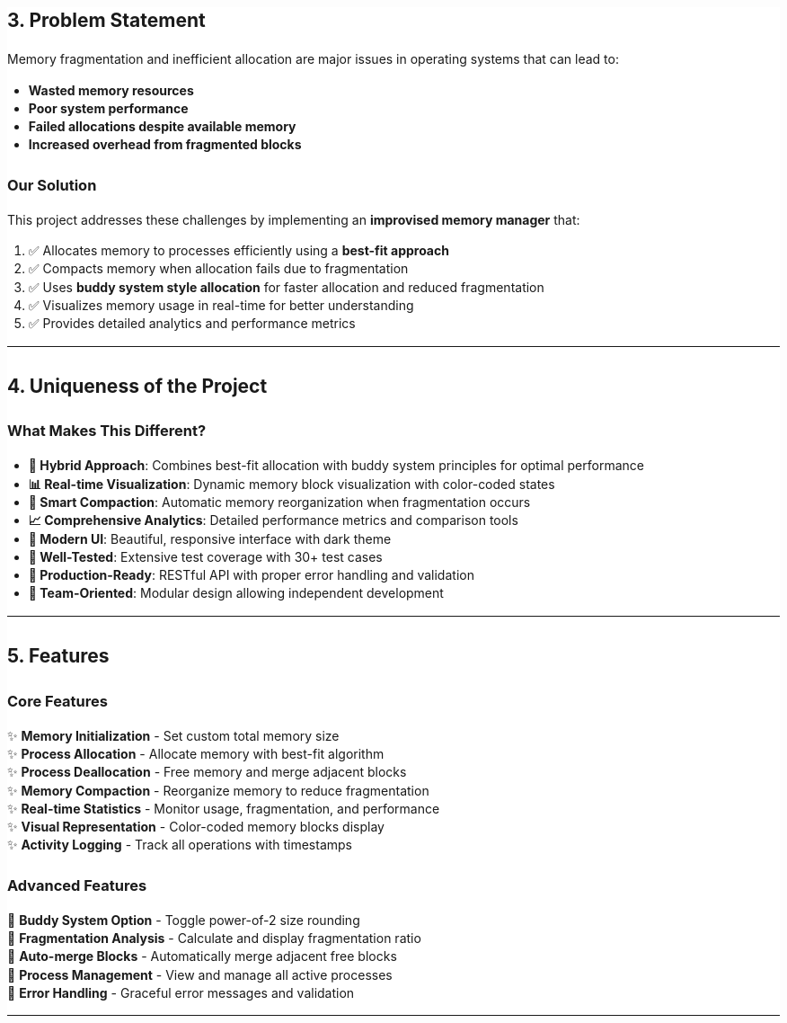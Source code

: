
## 3. Problem Statement

Memory fragmentation and inefficient allocation are major issues in operating systems that can lead to:
- **Wasted memory resources**
- **Poor system performance**
- **Failed allocations despite available memory**
- **Increased overhead from fragmented blocks**

### Our Solution

This project addresses these challenges by implementing an **improvised memory manager** that:

1. ✅ Allocates memory to processes efficiently using a **best-fit approach**
2. ✅ Compacts memory when allocation fails due to fragmentation
3. ✅ Uses **buddy system style allocation** for faster allocation and reduced fragmentation
4. ✅ Visualizes memory usage in real-time for better understanding
5. ✅ Provides detailed analytics and performance metrics

---

## 4. Uniqueness of the Project

### What Makes This Different?

- **🔀 Hybrid Approach**: Combines best-fit allocation with buddy system principles for optimal performance
- **📊 Real-time Visualization**: Dynamic memory block visualization with color-coded states
- **🔄 Smart Compaction**: Automatic memory reorganization when fragmentation occurs
- **📈 Comprehensive Analytics**: Detailed performance metrics and comparison tools
- **🎨 Modern UI**: Beautiful, responsive interface with dark theme
- **🧪 Well-Tested**: Extensive test coverage with 30+ test cases
- **🚀 Production-Ready**: RESTful API with proper error handling and validation
- **👥 Team-Oriented**: Modular design allowing independent development

---

## 5. Features

### Core Features
✨ **Memory Initialization** - Set custom total memory size  
✨ **Process Allocation** - Allocate memory with best-fit algorithm  
✨ **Process Deallocation** - Free memory and merge adjacent blocks  
✨ **Memory Compaction** - Reorganize memory to reduce fragmentation  
✨ **Real-time Statistics** - Monitor usage, fragmentation, and performance  
✨ **Visual Representation** - Color-coded memory blocks display  
✨ **Activity Logging** - Track all operations with timestamps  

### Advanced Features
🔧 **Buddy System Option** - Toggle power-of-2 size rounding  
🔧 **Fragmentation Analysis** - Calculate and display fragmentation ratio  
🔧 **Auto-merge Blocks** - Automatically merge adjacent free blocks  
🔧 **Process Management** - View and manage all active processes  
🔧 **Error Handling** - Graceful error messages and validation  

---